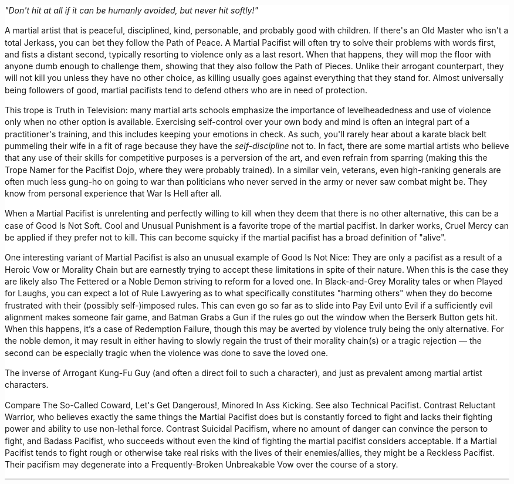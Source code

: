 _"Don't hit at all if it can be humanly avoided, but never hit softly!"_

A martial artist that is peaceful, disciplined, kind, personable, and probably good with children. If there's an Old Master who isn't a total Jerkass, you can bet they follow the Path of Peace. A Martial Pacifist will often try to solve their problems with words first, and fists a distant second, typically resorting to violence only as a last resort. When that happens, they will mop the floor with anyone dumb enough to challenge them, showing that they also follow the Path of Pieces. Unlike their arrogant counterpart, they will not kill you unless they have no other choice, as killing usually goes against everything that they stand for. Almost universally being followers of good, martial pacifists tend to defend others who are in need of protection.

This trope is Truth in Television: many martial arts schools emphasize the importance of levelheadedness and use of violence only when no other option is available. Exercising self-control over your own body and mind is often an integral part of a practitioner's training, and this includes keeping your emotions in check. As such, you'll rarely hear about a karate black belt pummeling their wife in a fit of rage because they have the _self-discipline_ not to. In fact, there are some martial artists who believe that any use of their skills for competitive purposes is a perversion of the art, and even refrain from sparring (making this the Trope Namer for the Pacifist Dojo, where they were probably trained). In a similar vein, veterans, even high-ranking generals are often much less gung-ho on going to war than politicians who never served in the army or never saw combat might be. They know from personal experience that War Is Hell after all.

When a Martial Pacifist is unrelenting and perfectly willing to kill when they deem that there is no other alternative, this can be a case of Good Is Not Soft. Cool and Unusual Punishment is a favorite trope of the martial pacifist. In darker works, Cruel Mercy can be applied if they prefer not to kill. This can become squicky if the martial pacifist has a broad definition of "alive".

One interesting variant of Martial Pacifist is also an unusual example of Good Is Not Nice: They are only a pacifist as a result of a Heroic Vow or Morality Chain but are earnestly trying to accept these limitations in spite of their nature. When this is the case they are likely also The Fettered or a Noble Demon striving to reform for a loved one. In Black-and-Grey Morality tales or when Played for Laughs, you can expect a lot of Rule Lawyering as to what specifically constitutes "harming others" when they do become frustrated with their (possibly self-)imposed rules. This can even go so far as to slide into Pay Evil unto Evil if a sufficiently evil alignment makes someone fair game, and Batman Grabs a Gun if the rules go out the window when the Berserk Button gets hit. When this happens, it’s a case of Redemption Failure, though this may be averted by violence truly being the only alternative. For the noble demon, it may result in either having to slowly regain the trust of their morality chain(s) or a tragic rejection — the second can be especially tragic when the violence was done to save the loved one.

The inverse of Arrogant Kung-Fu Guy (and often a direct foil to such a character), and just as prevalent among martial artist characters.

Compare The So-Called Coward, Let's Get Dangerous!, Minored In Ass Kicking. See also Technical Pacifist. Contrast Reluctant Warrior, who believes exactly the same things the Martial Pacifist does but is constantly forced to fight and lacks their fighting power and ability to use non-lethal force. Contrast Suicidal Pacifism, where no amount of danger can convince the person to fight, and Badass Pacifist, who succeeds without even the kind of fighting the martial pacifist considers acceptable. If a Martial Pacifist tends to fight rough or otherwise take real risks with the lives of their enemies/allies, they might be a Reckless Pacifist. Their pacifism may degenerate into a Frequently-Broken Unbreakable Vow over the course of a story.

___
